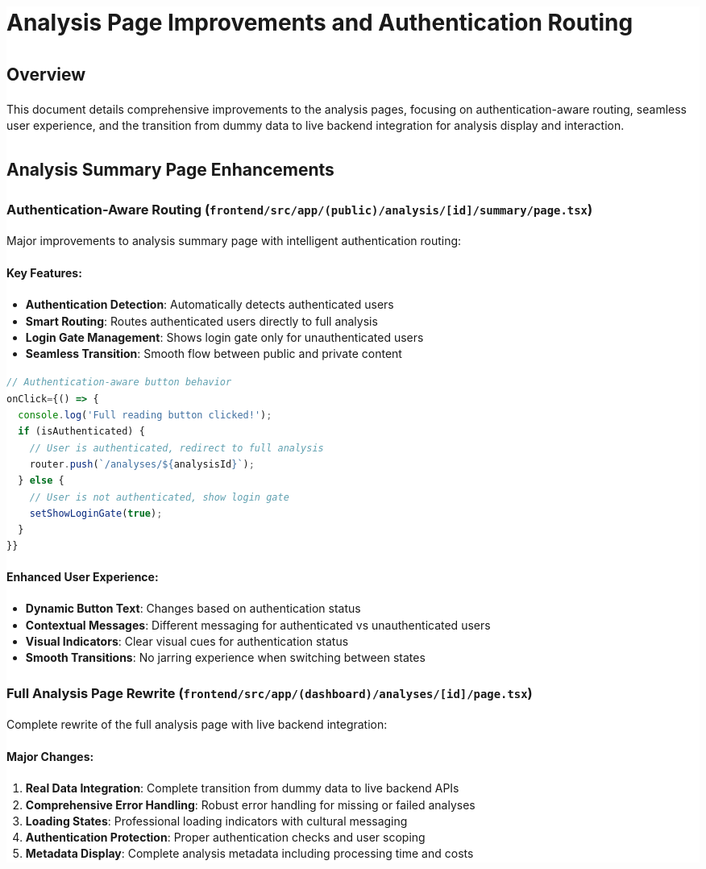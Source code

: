 # Analysis Page Improvements and Authentication Routing

## Overview

This document details comprehensive improvements to the analysis pages, focusing on authentication-aware routing, seamless user experience, and the transition from dummy data to live backend integration for analysis display and interaction.

## Analysis Summary Page Enhancements

### Authentication-Aware Routing (`frontend/src/app/(public)/analysis/[id]/summary/page.tsx`)

Major improvements to analysis summary page with intelligent authentication routing:

#### Key Features:
- **Authentication Detection**: Automatically detects authenticated users
- **Smart Routing**: Routes authenticated users directly to full analysis
- **Login Gate Management**: Shows login gate only for unauthenticated users
- **Seamless Transition**: Smooth flow between public and private content

```typescript
// Authentication-aware button behavior
onClick={() => {
  console.log('Full reading button clicked!');
  if (isAuthenticated) {
    // User is authenticated, redirect to full analysis
    router.push(`/analyses/${analysisId}`);
  } else {
    // User is not authenticated, show login gate
    setShowLoginGate(true);
  }
}}
```

#### Enhanced User Experience:
- **Dynamic Button Text**: Changes based on authentication status
- **Contextual Messages**: Different messaging for authenticated vs unauthenticated users
- **Visual Indicators**: Clear visual cues for authentication status
- **Smooth Transitions**: No jarring experience when switching between states

### Full Analysis Page Rewrite (`frontend/src/app/(dashboard)/analyses/[id]/page.tsx`)

Complete rewrite of the full analysis page with live backend integration:

#### Major Changes:
1. **Real Data Integration**: Complete transition from dummy data to live backend APIs
2. **Comprehensive Error Handling**: Robust error handling for missing or failed analyses
3. **Loading States**: Professional loading indicators with cultural messaging
4. **Authentication Protection**: Proper authentication checks and user scoping
5. **Metadata Display**: Complete analysis metadata including processing time and costs
